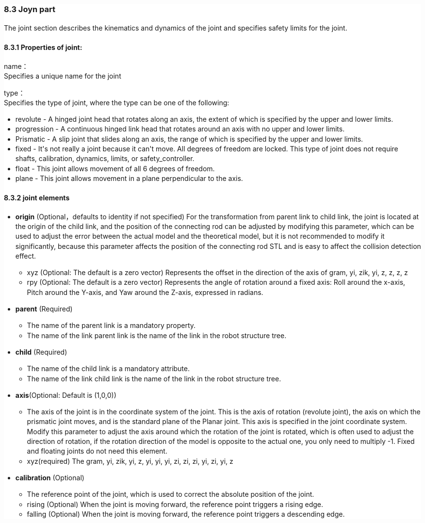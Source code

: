 ### 8.3 Joyn part
The joint section describes the kinematics and dynamics of the joint and specifies safety limits for the joint.  

#### 8.3.1 Properties of joint:

name：  
Specifies a unique name for the joint  

type：  
Specifies the type of joint, where the type can be one of the following:  

  - revolute - A hinged joint head that rotates along an axis, the extent of which is specified by the upper and lower limits.  
  - progression - A continuous hinged link head that rotates around an axis with no upper and lower limits.  
  - Prismatic - A slip joint that slides along an axis, the range of which is specified by the upper and lower limits.  
  - fixed - It's not really a joint because it can't move. All degrees of freedom are locked. This type of joint does not require shafts, calibration, dynamics, limits, or safety_controller.  
  - float - This joint allows movement of all 6 degrees of freedom.  
  - plane - This joint allows movement in a plane perpendicular to the axis.    

#### 8.3.2 joint elements

  - **origin** (Optional，defaults to identity if not specified) For the transformation from parent link to child link, the joint is located at the origin of the child link, and the position of the connecting rod can be adjusted by modifying this parameter, which can be used to adjust the error between the actual model and the theoretical model, but it is not recommended to modify it significantly, because this parameter affects the position of the connecting rod STL and is easy to affect the collision detection effect.  
    - xyz (Optional: The default is a zero vector) Represents the offset in the direction of the axis of gram, yi, zik, yi, z, z, z, z  
    - rpy (Optional: The default is a zero vector) Represents the angle of rotation around a fixed axis: Roll around the x-axis, Pitch around the Y-axis, and Yaw around the Z-axis, expressed in radians.  

  - **parent** (Required)
    - The name of the parent link is a mandatory property.  
    - The name of the link parent link is the name of the link in the robot structure tree.  

  - **child** (Required)
    - The name of the child link is a mandatory attribute.  
    - The name of the link child link is the name of the link in the robot structure tree.  

  - **axis**(Optional: Default is (1,0,0))
    - The axis of the joint is in the coordinate system of the joint. This is the axis of rotation (revolute joint), the axis on which the prismatic joint moves, and is the standard plane of the Planar joint. This axis is specified in the joint coordinate system. Modify this parameter to adjust the axis around which the rotation of the joint is rotated, which is often used to adjust the direction of rotation, if the rotation direction of the model is opposite to the actual one, you only need to multiply -1. Fixed and floating joints do not need this element.  
    - xyz(required) The gram, yi, zik, yi, z, yi, yi, yi, zi, zi, zi, yi, zi, yi, z  

  - **calibration** (Optional)
    - The reference point of the joint, which is used to correct the absolute position of the joint.  
    - rising (Optional) When the joint is moving forward, the reference point triggers a rising edge.  
    - falling (Optional) When the joint is moving forward, the reference point triggers a descending edge.  
